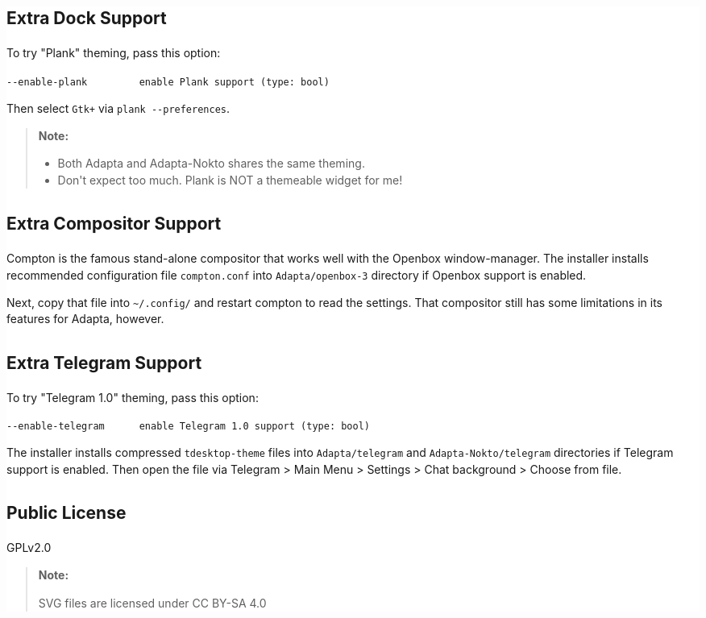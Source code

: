 Extra Dock Support
------------------
 To try "Plank" theming, pass this option:

 ```
 --enable-plank         enable Plank support (type: bool)
 ```

 Then select `Gtk+` via `plank --preferences`.

 > **Note:**
 >
 >   * Both Adapta and Adapta-Nokto shares the same theming.
 >   * Don't expect too much. Plank is NOT a themeable widget for me!

Extra Compositor Support
------------------------
 Compton is the famous stand-alone compositor that works well with the Openbox window-manager. The installer installs recommended configuration file `compton.conf` into `Adapta/openbox-3` directory if Openbox support is enabled.

 Next, copy that file into `~/.config/` and restart compton to read the settings.  That compositor still has some limitations in its features for Adapta, however.

Extra Telegram Support
----------------------
 To try "Telegram 1.0" theming, pass this option:

 ```
 --enable-telegram      enable Telegram 1.0 support (type: bool)
 ```

 The installer installs compressed `tdesktop-theme` files into `Adapta/telegram` and `Adapta-Nokto/telegram` directories if Telegram support is enabled.
 Then open the file via Telegram > Main Menu > Settings > Chat background > Choose from file.


Public License
--------------
 GPLv2.0

 > **Note:**
 >
 > SVG files are licensed under CC BY-SA 4.0
